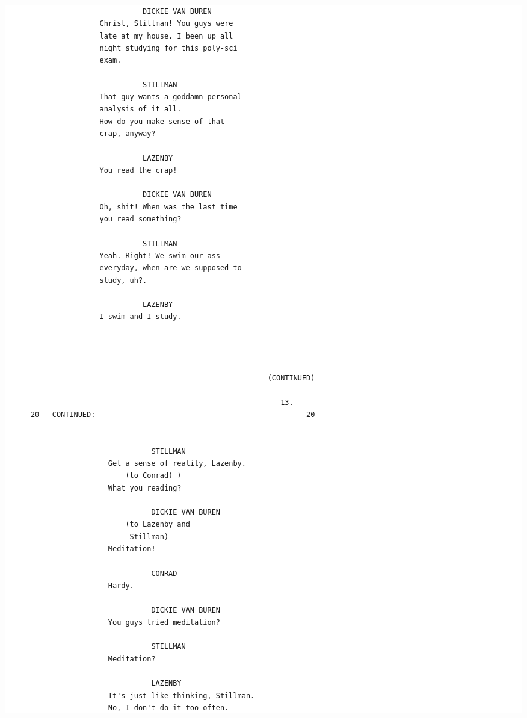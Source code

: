                                     DICKIE VAN BUREN
                          Christ, Stillman! You guys were
                          late at my house. I been up all
                          night studying for this poly-sci
                          exam.
          
                                    STILLMAN
                          That guy wants a goddamn personal
                          analysis of it all.
                          How do you make sense of that
                          crap, anyway?
          
                                    LAZENBY
                          You read the crap!
          
                                    DICKIE VAN BUREN
                          Oh, shit! When was the last time
                          you read something?
          
                                    STILLMAN
                          Yeah. Right! We swim our ass
                          everyday, when are we supposed to
                          study, uh?.
          
                                    LAZENBY
                          I swim and I study.
          
          
          
          
                                                                 (CONTINUED)
          
                                                                    13.
          20   CONTINUED:                                                 20
          
          
                                      STILLMAN
                            Get a sense of reality, Lazenby.
                                (to Conrad) )
                            What you reading?
          
                                      DICKIE VAN BUREN
                                (to Lazenby and
                                 Stillman)
                            Meditation!
          
                                      CONRAD
                            Hardy.
          
                                      DICKIE VAN BUREN
                            You guys tried meditation?
          
                                      STILLMAN
                            Meditation?
          
                                      LAZENBY
                            It's just like thinking, Stillman.
                            No, I don't do it too often.
          